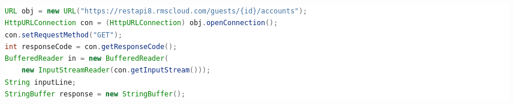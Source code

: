 ```java
URL obj = new URL("https://restapi8.rmscloud.com/guests/{id}/accounts");
HttpURLConnection con = (HttpURLConnection) obj.openConnection();
con.setRequestMethod("GET");
int responseCode = con.getResponseCode();
BufferedReader in = new BufferedReader(
    new InputStreamReader(con.getInputStream()));
String inputLine;
StringBuffer response = new StringBuffer();
